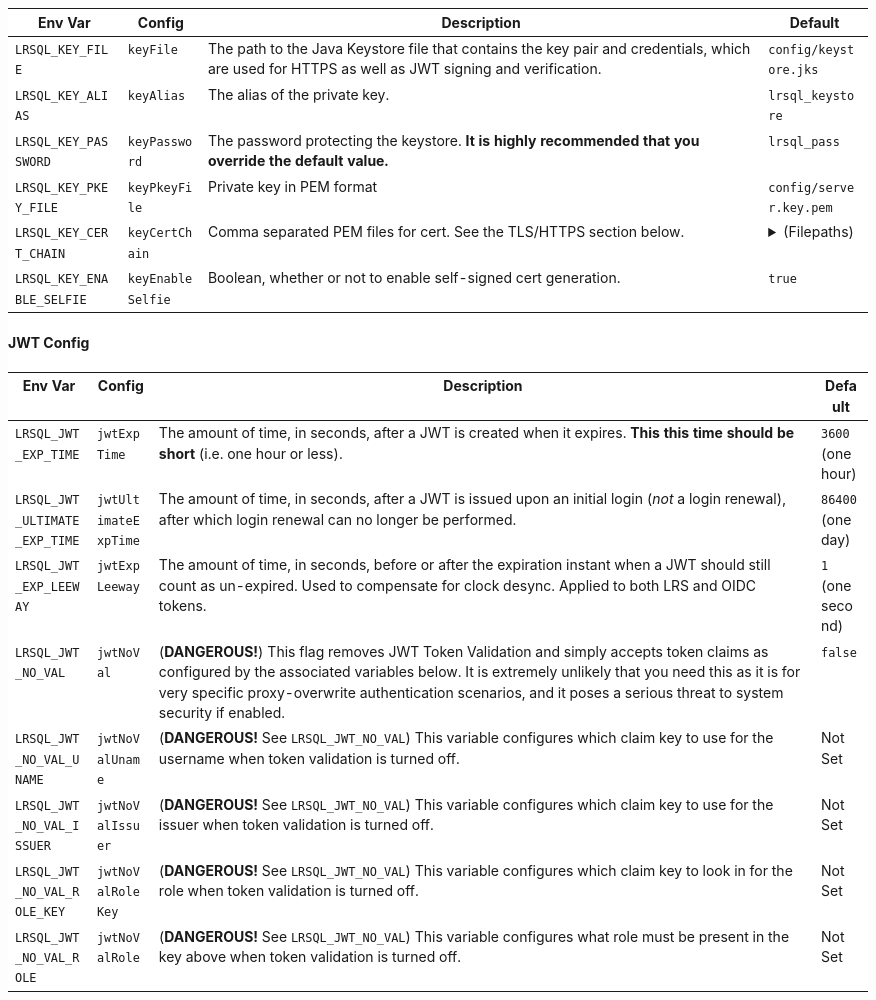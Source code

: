 | Env Var                           | Config                   | Description                                                                                                                                                                                                                                            | Default                                                                                    |
| --------------------------------- | ------------------------ | ------------------------------------------------------------------------------------------------------------------------------------------------------------------------------------------------------------------------------------------------------ | ------------------------------------------------------------------------------------------ |
| `LRSQL_KEY_FILE`                  | `keyFile`                | The path to the Java Keystore file that contains the key pair and credentials, which are used for HTTPS as well as JWT signing and verification.                                                                                                       | `config/keystore.jks`                                                                      |
| `LRSQL_KEY_ALIAS`                 | `keyAlias`               | The alias of the private key.                                                                                                                                                                                                                          | `lrsql_keystore`                                                                           |
| `LRSQL_KEY_PASSWORD`              | `keyPassword`            | The password protecting the keystore. **It is highly recommended that you override the default value.**                                                                                                                                                | `lrsql_pass`                                                                               |
| `LRSQL_KEY_PKEY_FILE`             | `keyPkeyFile`            | Private key in PEM format                                                                                                                                                                                                                              | `config/server.key.pem`                                                                    |
| `LRSQL_KEY_CERT_CHAIN`            | `keyCertChain`           | Comma separated PEM files for cert. See the TLS/HTTPS section below.                                                                                                                                                                                   | <details><summary>(Filepaths)</summary></details> |
| `LRSQL_KEY_ENABLE_SELFIE`         | `keyEnableSelfie`        | Boolean, whether or not to enable self-signed cert generation.                                                                                                                                                                                         | `true`                                                                                     |

#### JWT Config

| Env Var                           | Config                   | Description                                                                                                                                                                                   | Default           |
| --------------------------------- | ------------------------ | --------------------------------------------------------------------------------------------------------------------------------------------------------------------------------------------- | ----------------- |
| `LRSQL_JWT_EXP_TIME`              | `jwtExpTime`             | The amount of time, in seconds, after a JWT is created when it expires. **This this time should be short** (i.e. one hour or less).                             | `3600` (one hour) |
| `LRSQL_JWT_ULTIMATE_EXP_TIME`     | `jwtUltimateExpTime`     | The amount of time, in seconds, after a JWT is issued upon an initial login (_not_ a login renewal), after which login renewal can no longer be performed.   | `86400` (one day) |
| `LRSQL_JWT_EXP_LEEWAY`            | `jwtExpLeeway`           | The amount of time, in seconds, before or after the expiration instant when a JWT should still count as un-expired. Used to compensate for clock desync. Applied to both LRS and OIDC tokens. | `1` (one second)  |
| `LRSQL_JWT_NO_VAL`                | `jwtNoVal`               | (**DANGEROUS!**) This flag removes JWT Token Validation and simply accepts token claims as configured by the associated variables below. It is extremely unlikely that you need this as it is for very specific proxy-overwrite authentication scenarios, and it poses a serious threat to system security if enabled. | `false` |
| `LRSQL_JWT_NO_VAL_UNAME`          | `jwtNoValUname`          | (**DANGEROUS!** See `LRSQL_JWT_NO_VAL`) This variable configures which claim key to use for the username when token validation is turned off.                     | Not Set |
| `LRSQL_JWT_NO_VAL_ISSUER`         | `jwtNoValIssuer`         | (**DANGEROUS!** See `LRSQL_JWT_NO_VAL`) This variable configures which claim key to use for the issuer when token validation is turned off.                       | Not Set |
| `LRSQL_JWT_NO_VAL_ROLE_KEY`       | `jwtNoValRoleKey`        | (**DANGEROUS!** See `LRSQL_JWT_NO_VAL`) This variable configures which claim key to look in for the role when token validation is turned off.                     | Not Set |
| `LRSQL_JWT_NO_VAL_ROLE`           | `jwtNoValRole`           | (**DANGEROUS!** See `LRSQL_JWT_NO_VAL`) This variable configures what role must be present in the key above when token validation is turned off.                  | Not Set |